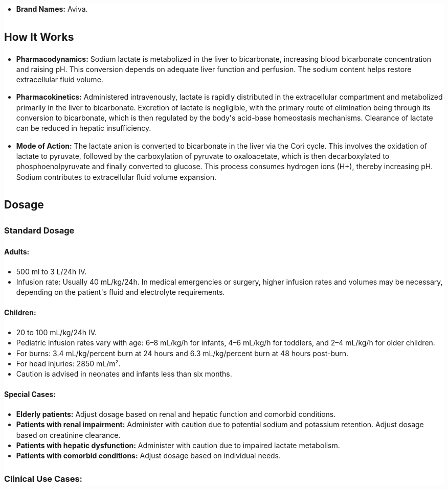 - **Brand Names:**  Aviva.


## **How It Works**

- **Pharmacodynamics:** Sodium lactate is metabolized in the liver to bicarbonate, increasing blood bicarbonate concentration and raising pH. This conversion depends on adequate liver function and perfusion.  The sodium content helps restore extracellular fluid volume.

- **Pharmacokinetics:**  Administered intravenously, lactate is rapidly distributed in the extracellular compartment and metabolized primarily in the liver to bicarbonate.  Excretion of lactate is negligible, with the primary route of elimination being through its conversion to bicarbonate, which is then regulated by the body's acid-base homeostasis mechanisms. Clearance of lactate can be reduced in hepatic insufficiency.

- **Mode of Action:** The lactate anion is converted to bicarbonate in the liver via the Cori cycle. This involves the oxidation of lactate to pyruvate, followed by the carboxylation of pyruvate to oxaloacetate, which is then decarboxylated to phosphoenolpyruvate and finally converted to glucose.  This process consumes hydrogen ions (H+), thereby increasing pH. Sodium contributes to extracellular fluid volume expansion.


## **Dosage**

### **Standard Dosage**

#### **Adults:**
- 500 ml to 3 L/24h IV.
- Infusion rate: Usually 40 mL/kg/24h. In medical emergencies or surgery, higher infusion rates and volumes may be necessary, depending on the patient's fluid and electrolyte requirements.



#### **Children:**
- 20 to 100 mL/kg/24h IV.
- Pediatric infusion rates vary with age: 6–8 mL/kg/h for infants, 4–6 mL/kg/h for toddlers, and 2–4 mL/kg/h for older children.
- For burns: 3.4 mL/kg/percent burn at 24 hours and 6.3 mL/kg/percent burn at 48 hours post-burn.
- For head injuries: 2850 mL/m².
- Caution is advised in neonates and infants less than six months.


#### **Special Cases:**

- **Elderly patients:** Adjust dosage based on renal and hepatic function and comorbid conditions.
- **Patients with renal impairment:** Administer with caution due to potential sodium and potassium retention. Adjust dosage based on creatinine clearance.
- **Patients with hepatic dysfunction:** Administer with caution due to impaired lactate metabolism.
- **Patients with comorbid conditions:** Adjust dosage based on individual needs.


### **Clinical Use Cases:**

